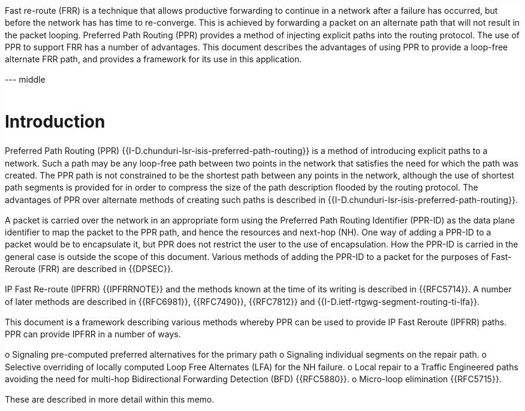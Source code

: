 Fast re-route (FRR) is a technique that allows productive forwarding to
continue in a network after a failure has occurred, but before
the network has has time to re-converge. This is achieved by forwarding
a packet on an alternate path that will not result in the packet looping.
Preferred Path Routing
(PPR) provides a method of injecting explicit paths into the
routing protocol. The use of PPR to support FRR has a number of
advantages. This document describes the advantages of using
PPR to provide a loop-free alternate FRR path, and provides a framework for its use
in this application.

--- middle

# Introduction

Preferred Path Routing (PPR) {{I-D.chunduri-lsr-isis-preferred-path-routing}}
is a method of introducing explicit paths to a network. Such a path
may be any loop-free path  between two points in the network that
satisfies the need for which the path was created. The PPR path is not 
constrained to be the shortest path between any points in the network,
although the use of shortest path segments is provided for in
order to compress the
size of the path description flooded by the routing protocol.
The advantages of PPR over alternate methods of creating such paths is 
described in {{I-D.chunduri-lsr-isis-preferred-path-routing}}.

A packet is carried over the network in an appropriate form 
using the Preferred Path Routing Identifier (PPR-ID) as the data plane 
identifier to map the packet to the PPR path, and hence the resources 
and next-hop (NH). One way of adding a PPR-ID to a packet would be
to encapsulate it, but PPR does not restrict the user to the use of
encapsulation. How the PPR-ID is carried in the general case is
outside the scope of this document. Various methods of adding the PPR-ID
to a packet for the purposes of Fast-Reroute (FRR) are described in {{DPSEC}}.

IP Fast Re-route (IPFRR) {{IPFRRNOTE}}
and the methods known at the time of 
its writing is described in {{RFC5714}}. A number of later methods are 
described in {{RFC6981}}, {{RFC7490}}, {{RFC7812}} and 
{{I-D.ietf-rtgwg-segment-routing-ti-lfa}}.

This document is a framework describing various methods whereby PPR can 
be used to provide IP Fast Reroute (IPFRR) paths. PPR can provide IPFRR
in a number of ways.

o Signaling pre-computed preferred alternatives for the primary path
o Signaling individual segments on the repair path. 
o Selective overriding of locally computed Loop Free Alternates (LFA) for the NH failure.
o Local repair to a Traffic Engineered paths avoiding the need for multi-hop
  Bidirectional Forwarding Detection (BFD) {{RFC5880}}.
o Micro-loop elimination {{RFC5715}}. 

These are described in more detail within this memo.
